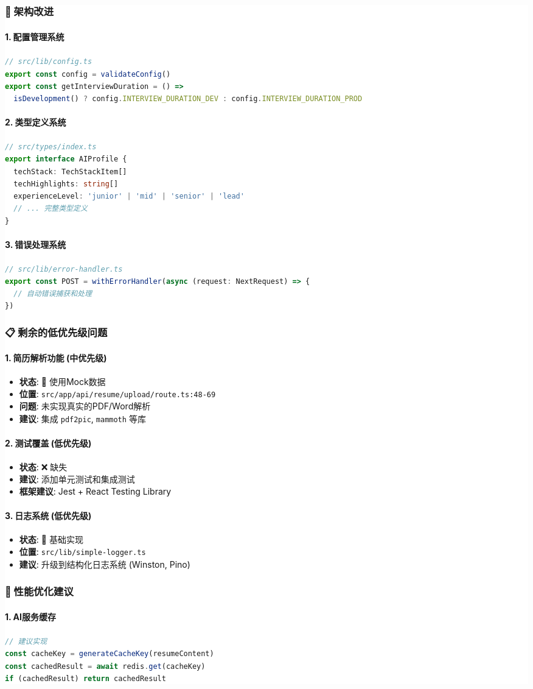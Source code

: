 ### 🔧 架构改进

#### 1. **配置管理系统**
```typescript
// src/lib/config.ts
export const config = validateConfig()
export const getInterviewDuration = () => 
  isDevelopment() ? config.INTERVIEW_DURATION_DEV : config.INTERVIEW_DURATION_PROD
```

#### 2. **类型定义系统**
```typescript
// src/types/index.ts
export interface AIProfile {
  techStack: TechStackItem[]
  techHighlights: string[]
  experienceLevel: 'junior' | 'mid' | 'senior' | 'lead'
  // ... 完整类型定义
}
```

#### 3. **错误处理系统**
```typescript
// src/lib/error-handler.ts
export const POST = withErrorHandler(async (request: NextRequest) => {
  // 自动错误捕获和处理
})
```

### 📋 剩余的低优先级问题

#### 1. **简历解析功能** (中优先级)
- **状态**: 🔄 使用Mock数据
- **位置**: `src/app/api/resume/upload/route.ts:48-69`
- **问题**: 未实现真实的PDF/Word解析
- **建议**: 集成 `pdf2pic`, `mammoth` 等库

#### 2. **测试覆盖** (低优先级)
- **状态**: ❌ 缺失
- **建议**: 添加单元测试和集成测试
- **框架建议**: Jest + React Testing Library

#### 3. **日志系统** (低优先级)
- **状态**: 🔄 基础实现
- **位置**: `src/lib/simple-logger.ts`
- **建议**: 升级到结构化日志系统 (Winston, Pino)

### 🚀 性能优化建议

#### 1. **AI服务缓存**
```typescript
// 建议实现
const cacheKey = generateCacheKey(resumeContent)
const cachedResult = await redis.get(cacheKey)
if (cachedResult) return cachedResult
```

